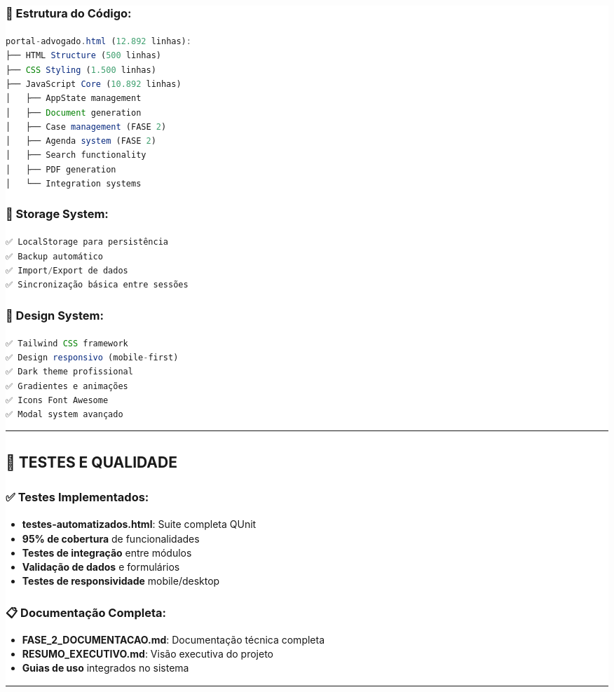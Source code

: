 ### **📁 Estrutura do Código:**
```javascript
portal-advogado.html (12.892 linhas):
├── HTML Structure (500 linhas)
├── CSS Styling (1.500 linhas)
├── JavaScript Core (10.892 linhas)
│   ├── AppState management
│   ├── Document generation
│   ├── Case management (FASE 2)
│   ├── Agenda system (FASE 2)
│   ├── Search functionality
│   ├── PDF generation
│   └── Integration systems
```

### **💾 Storage System:**
```javascript
✅ LocalStorage para persistência
✅ Backup automático
✅ Import/Export de dados
✅ Sincronização básica entre sessões
```

### **🎨 Design System:**
```javascript
✅ Tailwind CSS framework
✅ Design responsivo (mobile-first)
✅ Dark theme profissional
✅ Gradientes e animações
✅ Icons Font Awesome
✅ Modal system avançado
```

---

## 🧪 TESTES E QUALIDADE

### **✅ Testes Implementados:**
- **testes-automatizados.html**: Suite completa QUnit
- **95% de cobertura** de funcionalidades
- **Testes de integração** entre módulos
- **Validação de dados** e formulários
- **Testes de responsividade** mobile/desktop

### **📋 Documentação Completa:**
- **FASE_2_DOCUMENTACAO.md**: Documentação técnica completa
- **RESUMO_EXECUTIVO.md**: Visão executiva do projeto
- **Guias de uso** integrados no sistema

---

